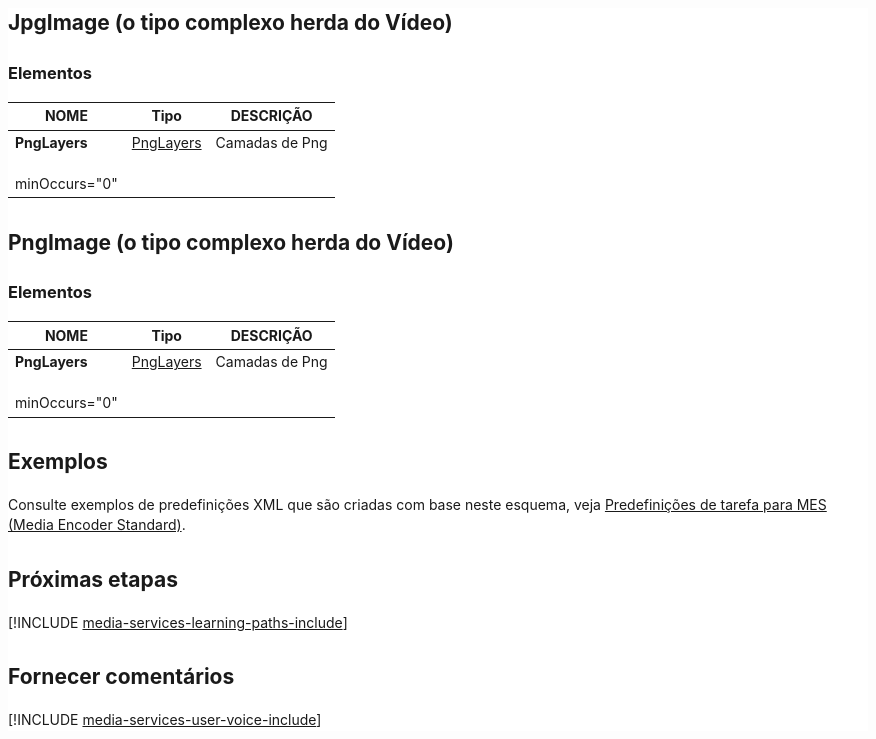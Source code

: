 ## <a name="JpgImage"></a> JpgImage (o tipo complexo herda do Vídeo)
### <a name="elements"></a>Elementos
| NOME | Tipo | DESCRIÇÃO |
| --- | --- | --- |
| **PngLayers**<br/><br/> minOccurs="0" |[PngLayers](media-services-mes-schema.md#PngLayers) |Camadas de Png |

## <a name="PngImage"></a> PngImage (o tipo complexo herda do Vídeo)
### <a name="elements"></a>Elementos
| NOME | Tipo | DESCRIÇÃO |
| --- | --- | --- |
| **PngLayers**<br/><br/> minOccurs="0" |[PngLayers](media-services-mes-schema.md#PngLayers) |Camadas de Png |

## <a name="examples"></a>Exemplos
Consulte exemplos de predefinições XML que são criadas com base neste esquema, veja [Predefinições de tarefa para MES (Media Encoder Standard)](media-services-mes-presets-overview.md).

## <a name="next-steps"></a>Próximas etapas
[!INCLUDE [media-services-learning-paths-include](../../../includes/media-services-learning-paths-include.md)]

## <a name="provide-feedback"></a>Fornecer comentários
[!INCLUDE [media-services-user-voice-include](../../../includes/media-services-user-voice-include.md)]

